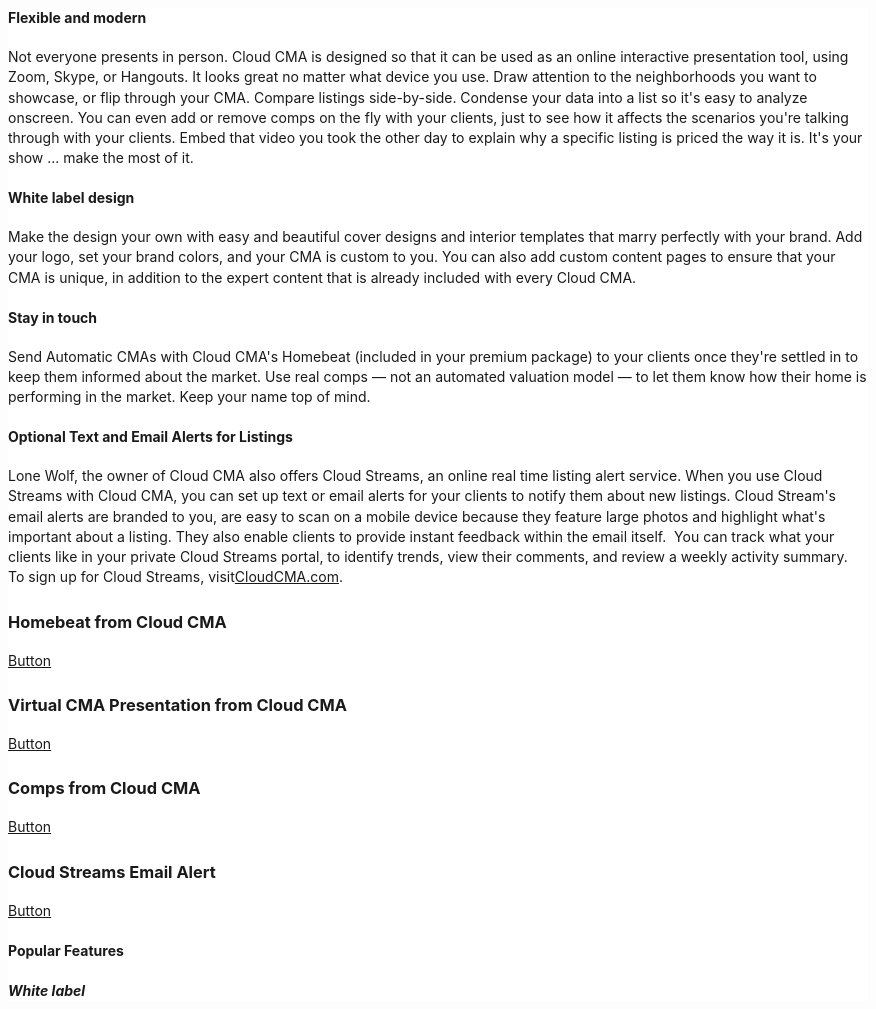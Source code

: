 #### Flexible and modern

Not everyone presents in person. Cloud CMA is designed so that it can be used as an online interactive presentation tool, using Zoom, Skype, or Hangouts. It looks great no matter what device you use. Draw attention to the neighborhoods you want to showcase, or flip through your CMA. Compare listings side-by-side. Condense your data into a list so it's easy to analyze onscreen. You can even add or remove comps on the fly with your clients, just to see how it affects the scenarios you're talking through with your clients. Embed that video you took the other day to explain why a specific listing is priced the way it is. It's your show ... make the most of it.

#### White label design

Make the design your own with easy and beautiful cover designs and interior templates that marry perfectly with your brand. Add your logo, set your brand colors, and your CMA is custom to you. You can also add custom content pages to ensure that your CMA is unique, in addition to the expert content that is already included with every Cloud CMA.

#### Stay in touch

Send Automatic CMAs with Cloud CMA's Homebeat (included in your premium package) to your clients once they're settled in to keep them informed about the market. Use real comps — not an automated valuation model — to let them know how their home is performing in the market. Keep your name top of mind.

#### Optional Text and Email Alerts for Listings

Lone Wolf, the owner of Cloud CMA also offers Cloud Streams, an online real time listing alert service. When you use Cloud Streams with Cloud CMA, you can set up text or email alerts for your clients to notify them about new listings. Cloud Stream's email alerts are branded to you, are easy to scan on a mobile device because they feature large photos and highlight what's important about a listing. They also enable clients to provide instant feedback within the email itself.  You can track what your clients like in your private Cloud Streams portal, to identify trends, view their comments, and review a weekly activity summary. To sign up for Cloud Streams, visit[CloudCMA.com](https://cloudcma.com/).

### Homebeat from Cloud CMA

[Button](https://corporate.onekeymls.com/products/cloud-cma)

### Virtual CMA Presentation from Cloud CMA

[Button](https://corporate.onekeymls.com/products/cloud-cma)

### Comps from Cloud CMA

[Button](https://corporate.onekeymls.com/products/cloud-cma)

### Cloud Streams Email Alert

[Button](https://corporate.onekeymls.com/products/cloud-cma)

#### Popular Features

##### White label
